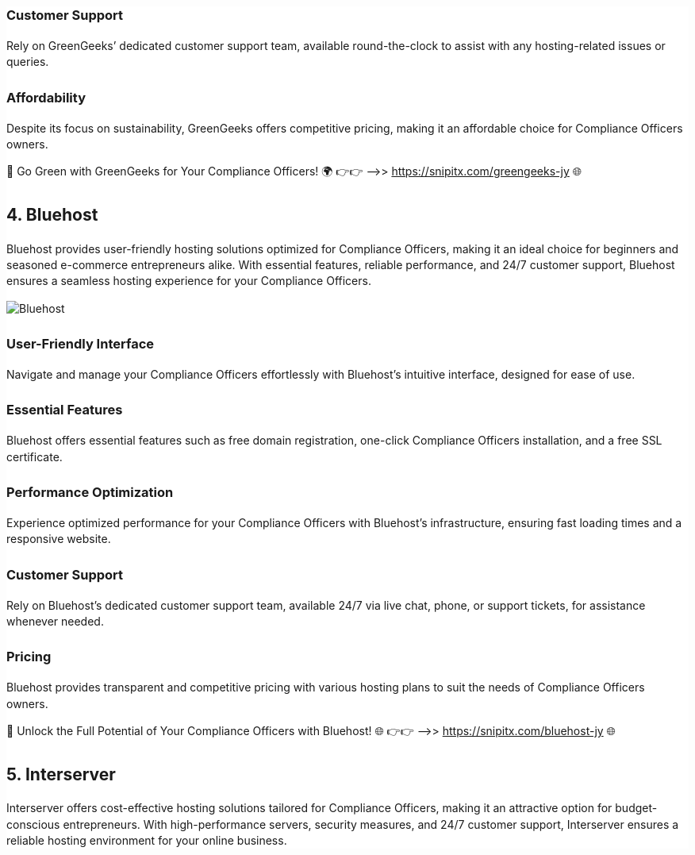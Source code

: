 ### Customer Support
Rely on GreenGeeks’ dedicated customer support team, available round-the-clock to assist with any hosting-related issues or queries.

### Affordability
Despite its focus on sustainability, GreenGeeks offers competitive pricing, making it an affordable choice for Compliance Officers owners.

🌿 Go Green with GreenGeeks for Your Compliance Officers! 🌍
👉👉 -->> https://snipitx.com/greengeeks-jy 🌐

## 4. Bluehost

Bluehost provides user-friendly hosting solutions optimized for Compliance Officers, making it an ideal choice for beginners and seasoned e-commerce entrepreneurs alike. With essential features, reliable performance, and 24/7 customer support, Bluehost ensures a seamless hosting experience for your Compliance Officers.

![Bluehost](https://i.imgur.com/PasFF9E.jpeg "Bluehost Hosting")

### User-Friendly Interface
Navigate and manage your Compliance Officers effortlessly with Bluehost’s intuitive interface, designed for ease of use.

### Essential Features
Bluehost offers essential features such as free domain registration, one-click Compliance Officers installation, and a free SSL certificate.

### Performance Optimization
Experience optimized performance for your Compliance Officers with Bluehost’s infrastructure, ensuring fast loading times and a responsive website.

### Customer Support
Rely on Bluehost’s dedicated customer support team, available 24/7 via live chat, phone, or support tickets, for assistance whenever needed.

### Pricing
Bluehost provides transparent and competitive pricing with various hosting plans to suit the needs of Compliance Officers owners.

🚀 Unlock the Full Potential of Your Compliance Officers with Bluehost! 🌐
👉👉 -->> https://snipitx.com/bluehost-jy 🌐

## 5. Interserver

Interserver offers cost-effective hosting solutions tailored for Compliance Officers, making it an attractive option for budget-conscious entrepreneurs. With high-performance servers, security measures, and 24/7 customer support, Interserver ensures a reliable hosting environment for your online business.

